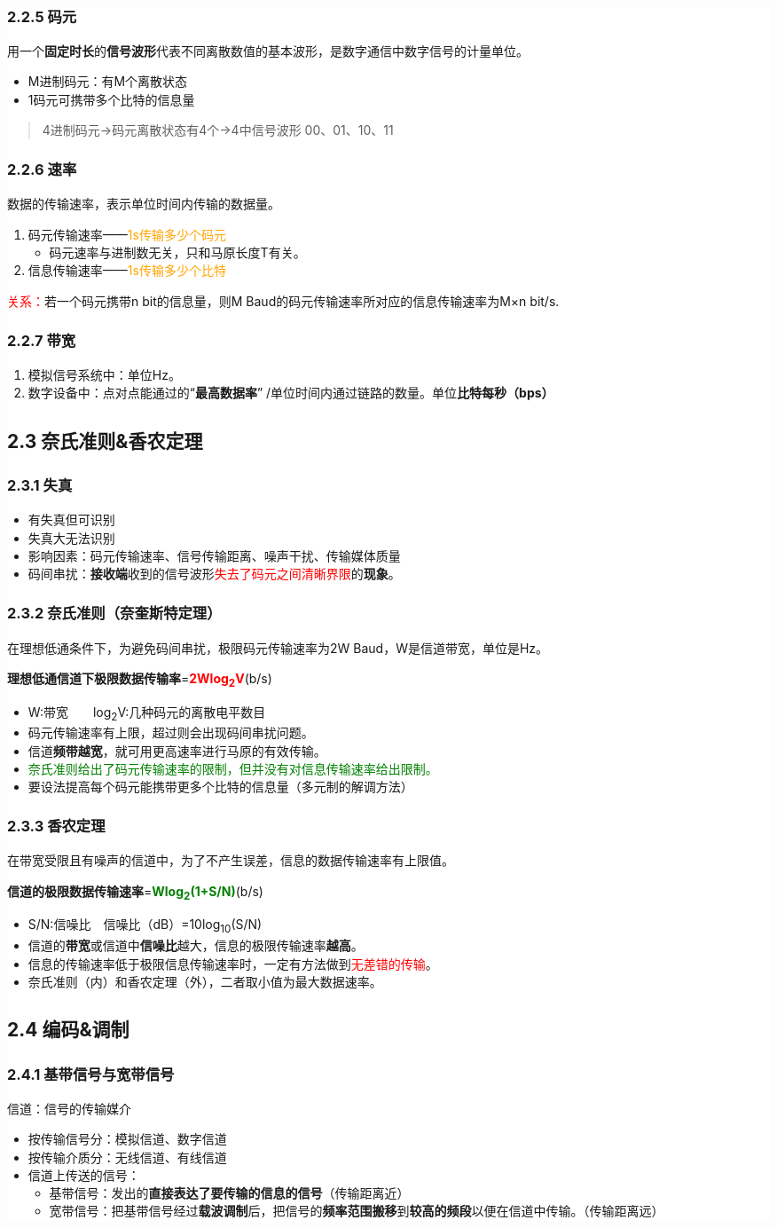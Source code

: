 ### 2.2.5 码元
用一个**固定时长**的**信号波形**代表不同离散数值的基本波形，是数字通信中数字信号的计量单位。
- M进制码元：有M个离散状态
- 1码元可携带多个比特的信息量
> 4进制码元→码元离散状态有4个→4中信号波形 00、01、10、11

### 2.2.6 速率
数据的传输速率，表示单位时间内传输的数据量。
1. 码元传输速率——<font color=orange>1s传输多少个码元</font>
   - 码元速率与进制数无关，只和马原长度T有关。
2. 信息传输速率——<font color=orange>1s传输多少个比特</font>

<font color=red>关系：</font>若一个码元携带n bit的信息量，则M Baud的码元传输速率所对应的信息传输速率为M×n bit/s.


### 2.2.7 带宽
1. 模拟信号系统中：单位Hz。
2. 数字设备中：点对点能通过的“**最高数据率**” /单位时间内通过链路的数量。单位**比特每秒（bps）**

## 2.3 奈氏准则&香农定理
### 2.3.1 失真
- 有失真但可识别
- 失真大无法识别
- 影响因素：码元传输速率、信号传输距离、噪声干扰、传输媒体质量
- 码间串扰：**接收端**收到的信号波形<font color=red>失去了码元之间清晰界限</font>的**现象**。

### 2.3.2 奈氏准则（奈奎斯特定理）
在理想低通条件下，为避免码间串扰，极限码元传输速率为2W Baud，W是信道带宽，单位是Hz。

**理想低通信道下极限数据传输率**=<font color=red>**2Wlog<sub>2</sub>V**</font>(b/s)
- W:带宽&emsp;&emsp;log<sub>2</sub>V:几种码元的离散电平数目
- 码元传输速率有上限，超过则会出现码间串扰问题。
- 信道**频带越宽**，就可用更高速率进行马原的有效传输。
- <font color=green>奈氏准则给出了码元传输速率的限制，但并没有对信息传输速率给出限制。</font>
- 要设法提高每个码元能携带更多个比特的信息量（多元制的解调方法）

### 2.3.3 香农定理
在带宽受限且有噪声的信道中，为了不产生误差，信息的数据传输速率有上限值。

**信道的极限数据传输速率**=<font color=green>**Wlog<sub>2</sub>(1+S/N)**</font>(b/s)

- S/N:信噪比&emsp;信噪比（dB）=10log<sub>10</sub>(S/N)
- 信道的**带宽**或信道中**信噪比**越大，信息的极限传输速率**越高**。
- 信息的传输速率低于极限信息传输速率时，一定有方法做到<font color=red>无差错的传输</font>。
- 奈氏准则（内）和香农定理（外），二者取小值为最大数据速率。

## 2.4 编码&调制
### 2.4.1 基带信号与宽带信号
信道：信号的传输媒介
- 按传输信号分：模拟信道、数字信道
- 按传输介质分：无线信道、有线信道
- 信道上传送的信号：
  - 基带信号：发出的**直接表达了要传输的信息的信号**（传输距离近）
  - 宽带信号：把基带信号经过**载波调制**后，把信号的**频率范围搬移**到**较高的频段**以便在信道中传输。（传输距离远）
